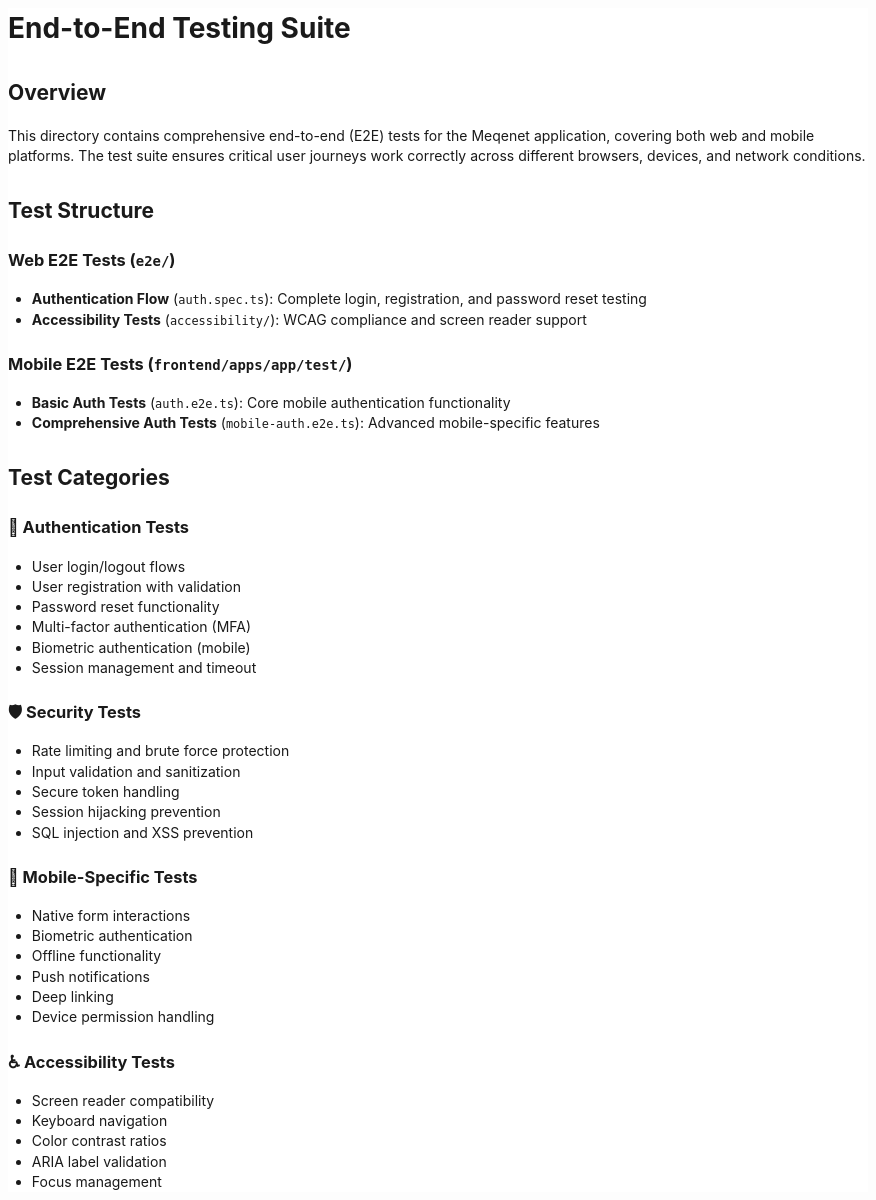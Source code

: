# End-to-End Testing Suite

## Overview

This directory contains comprehensive end-to-end (E2E) tests for the Meqenet application, covering both web and mobile platforms. The test suite ensures critical user journeys work correctly across different browsers, devices, and network conditions.

## Test Structure

### Web E2E Tests (`e2e/`)
- **Authentication Flow** (`auth.spec.ts`): Complete login, registration, and password reset testing
- **Accessibility Tests** (`accessibility/`): WCAG compliance and screen reader support

### Mobile E2E Tests (`frontend/apps/app/test/`)
- **Basic Auth Tests** (`auth.e2e.ts`): Core mobile authentication functionality
- **Comprehensive Auth Tests** (`mobile-auth.e2e.ts`): Advanced mobile-specific features

## Test Categories

### 🔐 Authentication Tests
- User login/logout flows
- User registration with validation
- Password reset functionality
- Multi-factor authentication (MFA)
- Biometric authentication (mobile)
- Session management and timeout

### 🛡️ Security Tests
- Rate limiting and brute force protection
- Input validation and sanitization
- Secure token handling
- Session hijacking prevention
- SQL injection and XSS prevention

### 📱 Mobile-Specific Tests
- Native form interactions
- Biometric authentication
- Offline functionality
- Push notifications
- Deep linking
- Device permission handling

### ♿ Accessibility Tests
- Screen reader compatibility
- Keyboard navigation
- Color contrast ratios
- ARIA label validation
- Focus management
